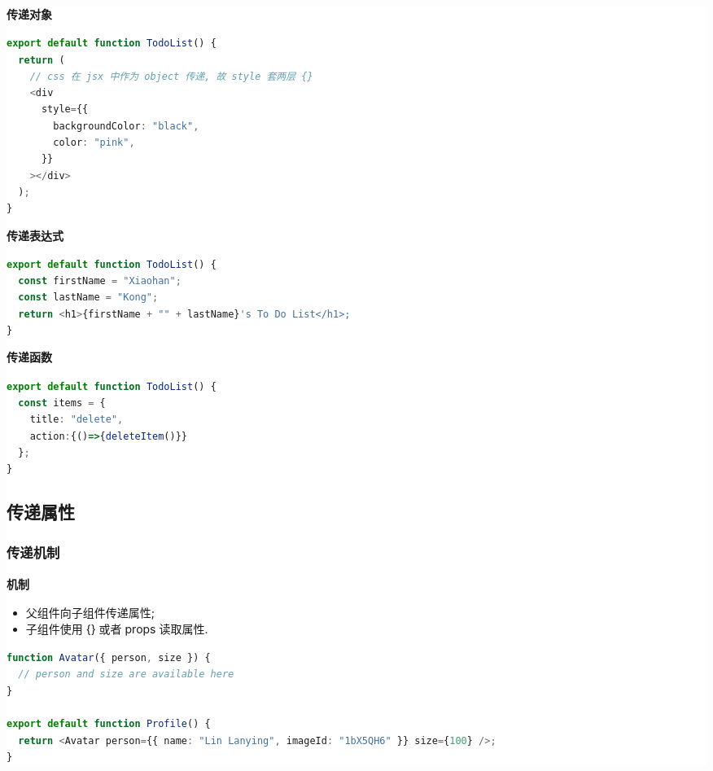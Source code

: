 **传递对象**

```typescript
export default function TodoList() {
  return (
    // css 在 jsx 中作为 object 传递, 故 style 套两层 {}
    <div
      style={{
        backgroundColor: "black",
        color: "pink",
      }}
    ></div>
  );
}
```

**传递表达式**

```typescript
export default function TodoList() {
  const firstName = "Xiaohan";
  const lastName = "Kong";
  return <h1>{firstName + "" + lastName}'s To Do List</h1>;
}
```

**传递函数**

```typescript
export default function TodoList() {
  const items = {
    title: "delete",
    action:{()=>{deleteItem()}}
  };
}
```

## 传递属性

### 传递机制

**机制**

- 父组件向子组件传递属性;
- 子组件使用 {} 或者 props 读取属性.

```typescript
function Avatar({ person, size }) {
  // person and size are available here
}

export default function Profile() {
  return <Avatar person={{ name: "Lin Lanying", imageId: "1bX5QH6" }} size={100} />;
}
```
